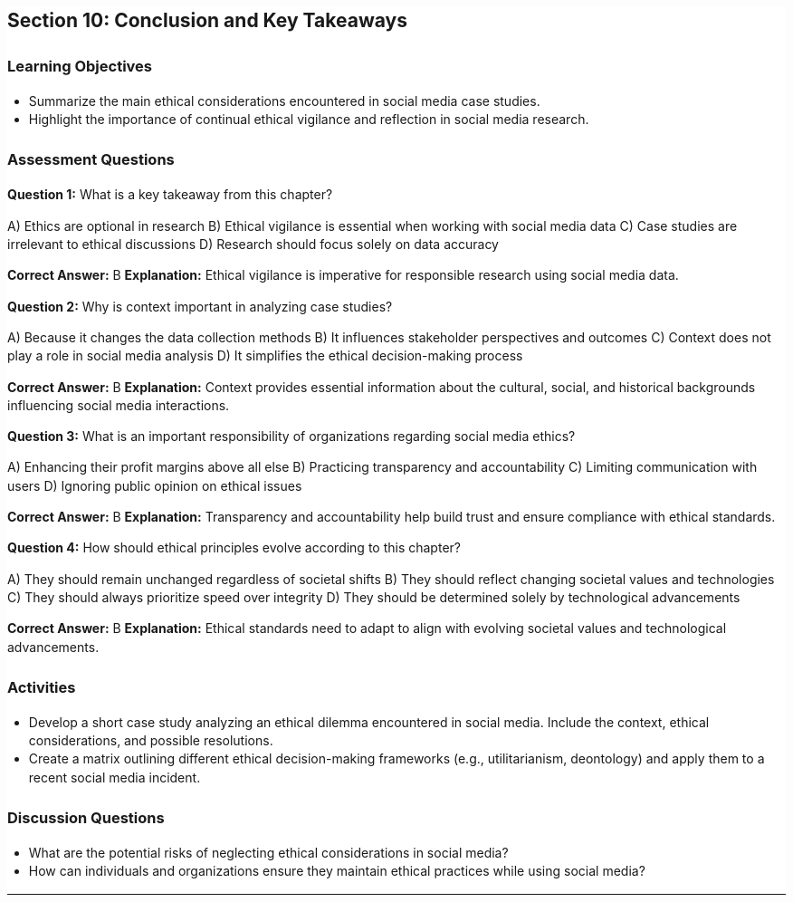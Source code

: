 
## Section 10: Conclusion and Key Takeaways

### Learning Objectives
- Summarize the main ethical considerations encountered in social media case studies.
- Highlight the importance of continual ethical vigilance and reflection in social media research.

### Assessment Questions

**Question 1:** What is a key takeaway from this chapter?

  A) Ethics are optional in research
  B) Ethical vigilance is essential when working with social media data
  C) Case studies are irrelevant to ethical discussions
  D) Research should focus solely on data accuracy

**Correct Answer:** B
**Explanation:** Ethical vigilance is imperative for responsible research using social media data.

**Question 2:** Why is context important in analyzing case studies?

  A) Because it changes the data collection methods
  B) It influences stakeholder perspectives and outcomes
  C) Context does not play a role in social media analysis
  D) It simplifies the ethical decision-making process

**Correct Answer:** B
**Explanation:** Context provides essential information about the cultural, social, and historical backgrounds influencing social media interactions.

**Question 3:** What is an important responsibility of organizations regarding social media ethics?

  A) Enhancing their profit margins above all else
  B) Practicing transparency and accountability
  C) Limiting communication with users
  D) Ignoring public opinion on ethical issues

**Correct Answer:** B
**Explanation:** Transparency and accountability help build trust and ensure compliance with ethical standards.

**Question 4:** How should ethical principles evolve according to this chapter?

  A) They should remain unchanged regardless of societal shifts
  B) They should reflect changing societal values and technologies
  C) They should always prioritize speed over integrity
  D) They should be determined solely by technological advancements

**Correct Answer:** B
**Explanation:** Ethical standards need to adapt to align with evolving societal values and technological advancements.

### Activities
- Develop a short case study analyzing an ethical dilemma encountered in social media. Include the context, ethical considerations, and possible resolutions.
- Create a matrix outlining different ethical decision-making frameworks (e.g., utilitarianism, deontology) and apply them to a recent social media incident.

### Discussion Questions
- What are the potential risks of neglecting ethical considerations in social media?
- How can individuals and organizations ensure they maintain ethical practices while using social media?

---

